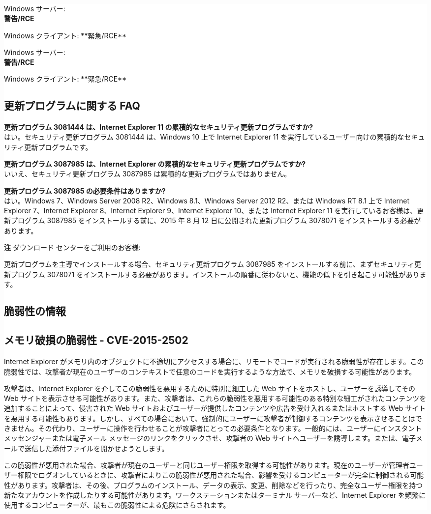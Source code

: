 Windows サーバー:  
**警告/RCE**

</td>
<td style="border:1px solid black;">
Windows クライアント:  
**緊急/RCE**  
  
Windows サーバー:  
**警告/RCE**

</td>
<td style="border:1px solid black;">
Windows クライアント:  
**緊急/RCE**

</td>
</tr>
</table>
 

更新プログラムに関する FAQ
--------------------------

<span id="sectionToggle3"></span>
**更新プログラム 3081444 は、Internet Explorer 11 の累積的なセキュリティ更新プログラムですか?**  
はい。セキュリティ更新プログラム 3081444 は、Windows 10 上で Internet Explorer 11 を実行しているユーザー向けの累積的なセキュリティ更新プログラムです。

**更新プログラム 3087985 は、Internet Explorer の累積的なセキュリティ更新プログラムですか?**  
いいえ、セキュリティ更新プログラム 3087985 は累積的な更新プログラムではありません。

**更新プログラム 3087985 の必要条件はありますか?**  
はい。Windows 7、Windows Server 2008 R2、Windows 8.1、Windows Server 2012 R2、または Windows RT 8.1 上で Internet Explorer 7、Internet Explorer 8、Internet Explorer 9、Internet Explorer 10、または Internet Explorer 11 を実行しているお客様は、更新プログラム 3087985 をインストールする前に、2015 年 8 月 12 日に公開された更新プログラム 3078071 をインストールする必要があります。

**注** ダウンロード センターをご利用のお客様:

更新プログラムを主導でインストールする場合、セキュリティ更新プログラム 3087985 をインストールする前に、まずセキュリティ更新プログラム 3078071 をインストールする必要があります。インストールの順番に従わないと、機能の低下を引き起こす可能性があります。

脆弱性の情報
------------

<span id="sectionToggle4"></span>
メモリ破損の脆弱性 - CVE-2015-2502
----------------------------------

Internet Explorer がメモリ内のオブジェクトに不適切にアクセスする場合に、リモートでコードが実行される脆弱性が存在します。この脆弱性では、攻撃者が現在のユーザーのコンテキストで任意のコードを実行するような方法で、メモリを破損する可能性があります。

攻撃者は、Internet Explorer を介してこの脆弱性を悪用するために特別に細工した Web サイトをホストし、ユーザーを誘導してその Web サイトを表示させる可能性があります。また、攻撃者は、これらの脆弱性を悪用する可能性のある特別な細工がされたコンテンツを追加することによって、侵害された Web サイトおよびユーザーが提供したコンテンツや広告を受け入れるまたはホストする Web サイトを悪用する可能性もあります。しかし、すべての場合において、強制的にユーザーに攻撃者が制御するコンテンツを表示させることはできません。その代わり、ユーザーに操作を行わせることが攻撃者にとっての必要条件となります。一般的には、ユーザーにインスタント メッセンジャーまたは電子メール メッセージのリンクをクリックさせ、攻撃者の Web サイトへユーザーを誘導します。または、電子メールで送信した添付ファイルを開かせようとします。

この脆弱性が悪用された場合、攻撃者が現在のユーザーと同じユーザー権限を取得する可能性があります。現在のユーザーが管理者ユーザー権限でログオンしているときに、攻撃者によりこの脆弱性が悪用された場合、影響を受けるコンピューターが完全に制御される可能性があります。攻撃者は、その後、プログラムのインストール、データの表示、変更、削除などを行ったり、完全なユーザー権限を持つ新たなアカウントを作成したりする可能性があります。ワークステーションまたはターミナル サーバーなど、Internet Explorer を頻繁に使用するコンピューターが、最もこの脆弱性による危険にさらされます。
